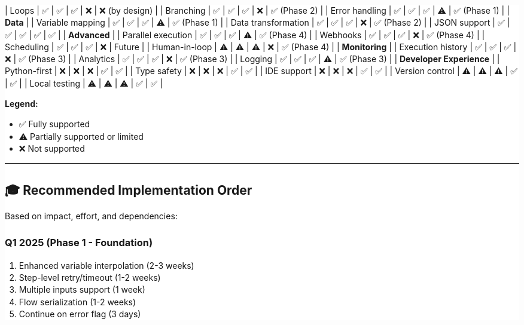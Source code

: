 | Loops | ✅ | ✅ | ✅ | ❌ | ❌ (by design) |
| Branching | ✅ | ✅ | ✅ | ❌ | ✅ (Phase 2) |
| Error handling | ✅ | ✅ | ✅ | ⚠️ | ✅ (Phase 1) |
| **Data** |
| Variable mapping | ✅ | ✅ | ✅ | ⚠️ | ✅ (Phase 1) |
| Data transformation | ✅ | ✅ | ✅ | ❌ | ✅ (Phase 2) |
| JSON support | ✅ | ✅ | ✅ | ✅ | ✅ |
| **Advanced** |
| Parallel execution | ✅ | ✅ | ✅ | ⚠️ | ✅ (Phase 4) |
| Webhooks | ✅ | ✅ | ✅ | ❌ | ✅ (Phase 4) |
| Scheduling | ✅ | ✅ | ✅ | ❌ | Future |
| Human-in-loop | ⚠️ | ⚠️ | ⚠️ | ❌ | ✅ (Phase 4) |
| **Monitoring** |
| Execution history | ✅ | ✅ | ✅ | ❌ | ✅ (Phase 3) |
| Analytics | ✅ | ✅ | ✅ | ❌ | ✅ (Phase 3) |
| Logging | ✅ | ✅ | ✅ | ⚠️ | ✅ (Phase 3) |
| **Developer Experience** |
| Python-first | ❌ | ❌ | ❌ | ✅ | ✅ |
| Type safety | ❌ | ❌ | ❌ | ✅ | ✅ |
| IDE support | ❌ | ❌ | ❌ | ✅ | ✅ |
| Version control | ⚠️ | ⚠️ | ⚠️ | ✅ | ✅ |
| Local testing | ⚠️ | ⚠️ | ⚠️ | ✅ | ✅ |

**Legend:**
- ✅ Fully supported
- ⚠️ Partially supported or limited
- ❌ Not supported

---

## 🎓 Recommended Implementation Order

Based on impact, effort, and dependencies:

### Q1 2025 (Phase 1 - Foundation)
1. Enhanced variable interpolation (2-3 weeks)
2. Step-level retry/timeout (1-2 weeks)
3. Multiple inputs support (1 week)
4. Flow serialization (1-2 weeks)
5. Continue on error flag (3 days)
